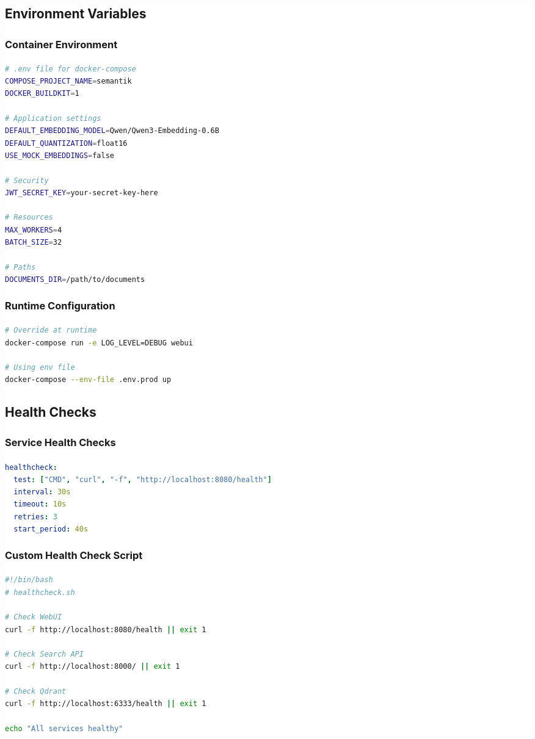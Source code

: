 ## Environment Variables

### Container Environment
```bash
# .env file for docker-compose
COMPOSE_PROJECT_NAME=semantik
DOCKER_BUILDKIT=1

# Application settings
DEFAULT_EMBEDDING_MODEL=Qwen/Qwen3-Embedding-0.6B
DEFAULT_QUANTIZATION=float16
USE_MOCK_EMBEDDINGS=false

# Security
JWT_SECRET_KEY=your-secret-key-here

# Resources
MAX_WORKERS=4
BATCH_SIZE=32

# Paths
DOCUMENTS_DIR=/path/to/documents
```

### Runtime Configuration
```bash
# Override at runtime
docker-compose run -e LOG_LEVEL=DEBUG webui

# Using env file
docker-compose --env-file .env.prod up
```

## Health Checks

### Service Health Checks
```yaml
healthcheck:
  test: ["CMD", "curl", "-f", "http://localhost:8080/health"]
  interval: 30s
  timeout: 10s
  retries: 3
  start_period: 40s
```

### Custom Health Check Script
```bash
#!/bin/bash
# healthcheck.sh

# Check WebUI
curl -f http://localhost:8080/health || exit 1

# Check Search API
curl -f http://localhost:8000/ || exit 1

# Check Qdrant
curl -f http://localhost:6333/health || exit 1

echo "All services healthy"
```

